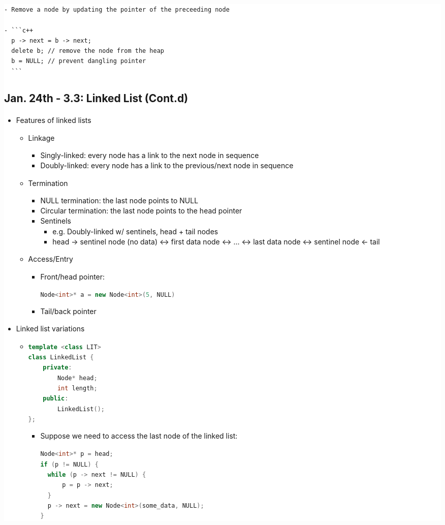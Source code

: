     - Remove a node by updating the pointer of the preceeding node

    - ```c++
      p -> next = b -> next;
      delete b; // remove the node from the heap
      b = NULL; // prevent dangling pointer
      ```


## Jan. 24th - 3.3: Linked List (Cont.d)

- Features of linked lists

  - Linkage

    - Singly-linked: every node has a link to the next node in sequence
    - Doubly-linked: every node has a link to the previous/next node in sequence

  - Termination

    - NULL termination: the last node points to NULL
    - Circular termination: the last node points to the head pointer
    - Sentinels
      - e.g. Doubly-linked w/ sentinels, head + tail nodes
      - head -> sentinel node (no data) <-> first data node <-> $\dots$ <-> last data node <-> sentinel node <- tail

  - Access/Entry

    - Front/head pointer: 

      ```c++
      Node<int>* a = new Node<int>(5, NULL)
      ```

    - Tail/back pointer

- Linked list variations

  - ```c++
    template <class LIT>
    class LinkedList {
    	private:
    		Node* head;
    		int length;
        public:
        	LinkedList();
    };
    ```

    - Suppose we need to access the last node of the linked list:

      ```c++
      Node<int>* p = head;
      if (p != NULL) {
      	while (p -> next != NULL) {
      		p = p -> next;
      	}
      	p -> next = new Node<int>(some_data, NULL);
      }
      ```
